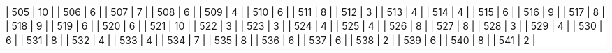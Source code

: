 | 505    |        10 |
| 506    |         6 |
| 507    |         7 |
| 508    |         6 |
| 509    |         4 |
| 510    |         6 |
| 511    |         8 |
| 512    |         3 |
| 513    |         4 |
| 514    |         4 |
| 515    |         6 |
| 516    |         9 |
| 517    |         8 |
| 518    |         9 |
| 519    |         6 |
| 520    |         6 |
| 521    |        10 |
| 522    |         3 |
| 523    |         3 |
| 524    |         4 |
| 525    |         4 |
| 526    |         8 |
| 527    |         8 |
| 528    |         3 |
| 529    |         4 |
| 530    |         6 |
| 531    |         8 |
| 532    |         4 |
| 533    |         4 |
| 534    |         7 |
| 535    |         8 |
| 536    |         6 |
| 537    |         6 |
| 538    |         2 |
| 539    |         6 |
| 540    |         8 |
| 541    |         2 |
